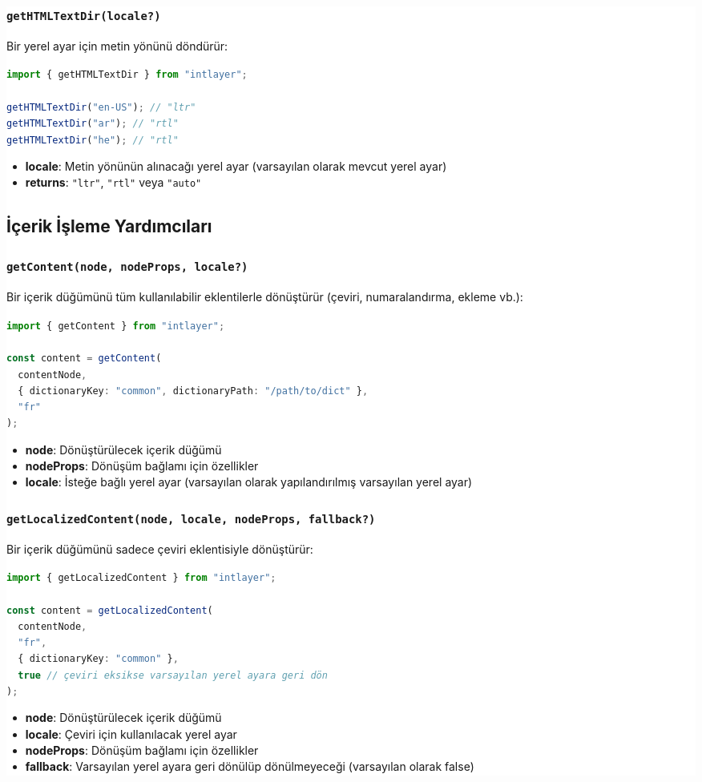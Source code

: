 ### `getHTMLTextDir(locale?)`

Bir yerel ayar için metin yönünü döndürür:

```ts
import { getHTMLTextDir } from "intlayer";

getHTMLTextDir("en-US"); // "ltr"
getHTMLTextDir("ar"); // "rtl"
getHTMLTextDir("he"); // "rtl"
```

- **locale**: Metin yönünün alınacağı yerel ayar (varsayılan olarak mevcut yerel ayar)
- **returns**: `"ltr"`, `"rtl"` veya `"auto"`

## İçerik İşleme Yardımcıları

### `getContent(node, nodeProps, locale?)`

Bir içerik düğümünü tüm kullanılabilir eklentilerle dönüştürür (çeviri, numaralandırma, ekleme vb.):

```ts
import { getContent } from "intlayer";

const content = getContent(
  contentNode,
  { dictionaryKey: "common", dictionaryPath: "/path/to/dict" },
  "fr"
);
```

- **node**: Dönüştürülecek içerik düğümü
- **nodeProps**: Dönüşüm bağlamı için özellikler
- **locale**: İsteğe bağlı yerel ayar (varsayılan olarak yapılandırılmış varsayılan yerel ayar)

### `getLocalizedContent(node, locale, nodeProps, fallback?)`

Bir içerik düğümünü sadece çeviri eklentisiyle dönüştürür:

```ts
import { getLocalizedContent } from "intlayer";

const content = getLocalizedContent(
  contentNode,
  "fr",
  { dictionaryKey: "common" },
  true // çeviri eksikse varsayılan yerel ayara geri dön
);
```

- **node**: Dönüştürülecek içerik düğümü
- **locale**: Çeviri için kullanılacak yerel ayar
- **nodeProps**: Dönüşüm bağlamı için özellikler
- **fallback**: Varsayılan yerel ayara geri dönülüp dönülmeyeceği (varsayılan olarak false)
